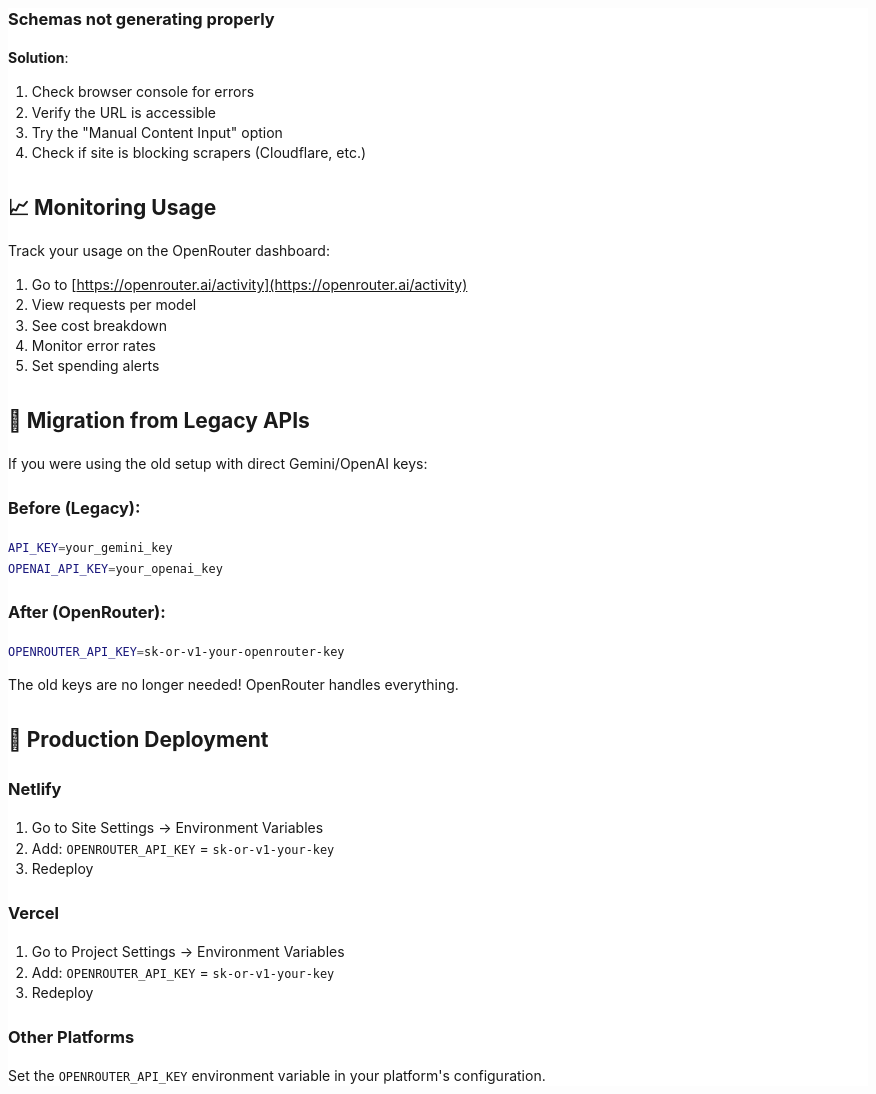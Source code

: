 ### Schemas not generating properly

**Solution**:
1. Check browser console for errors
2. Verify the URL is accessible
3. Try the "Manual Content Input" option
4. Check if site is blocking scrapers (Cloudflare, etc.)

## 📈 Monitoring Usage

Track your usage on the OpenRouter dashboard:

1. Go to [https://openrouter.ai/activity](https://openrouter.ai/activity)
2. View requests per model
3. See cost breakdown
4. Monitor error rates
5. Set spending alerts

## 🔄 Migration from Legacy APIs

If you were using the old setup with direct Gemini/OpenAI keys:

### Before (Legacy):
```bash
API_KEY=your_gemini_key
OPENAI_API_KEY=your_openai_key
```

### After (OpenRouter):
```bash
OPENROUTER_API_KEY=sk-or-v1-your-openrouter-key
```

The old keys are no longer needed! OpenRouter handles everything.

## 🎯 Production Deployment

### Netlify

1. Go to Site Settings → Environment Variables
2. Add: `OPENROUTER_API_KEY` = `sk-or-v1-your-key`
3. Redeploy

### Vercel

1. Go to Project Settings → Environment Variables
2. Add: `OPENROUTER_API_KEY` = `sk-or-v1-your-key`
3. Redeploy

### Other Platforms

Set the `OPENROUTER_API_KEY` environment variable in your platform's configuration.
